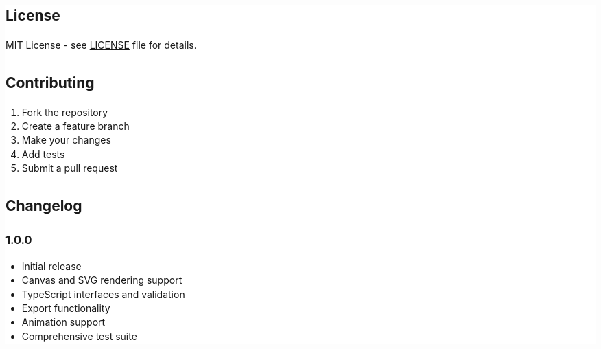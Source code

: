 ## License

MIT License - see [LICENSE](LICENSE) file for details.

## Contributing

1. Fork the repository
2. Create a feature branch
3. Make your changes
4. Add tests
5. Submit a pull request

## Changelog

### 1.0.0
- Initial release
- Canvas and SVG rendering support
- TypeScript interfaces and validation
- Export functionality
- Animation support
- Comprehensive test suite
